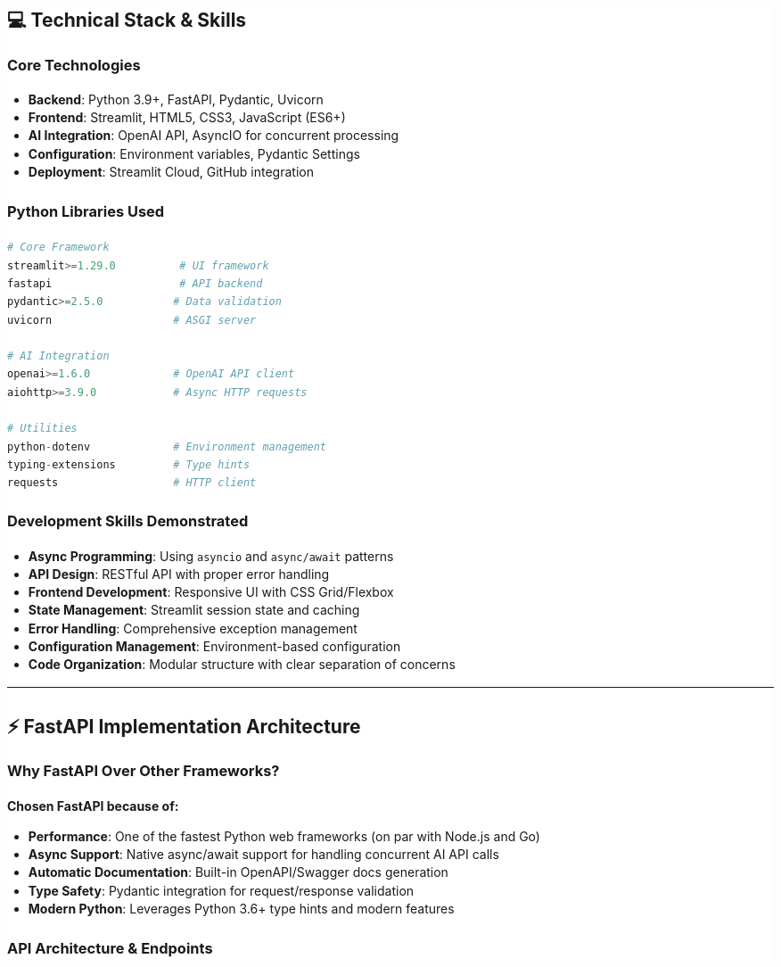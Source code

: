 ## 💻 Technical Stack & Skills

### **Core Technologies**
- **Backend**: Python 3.9+, FastAPI, Pydantic, Uvicorn
- **Frontend**: Streamlit, HTML5, CSS3, JavaScript (ES6+)
- **AI Integration**: OpenAI API, AsyncIO for concurrent processing
- **Configuration**: Environment variables, Pydantic Settings
- **Deployment**: Streamlit Cloud, GitHub integration

### **Python Libraries Used**
```python
# Core Framework
streamlit>=1.29.0          # UI framework
fastapi                    # API backend
pydantic>=2.5.0           # Data validation
uvicorn                   # ASGI server

# AI Integration  
openai>=1.6.0             # OpenAI API client
aiohttp>=3.9.0            # Async HTTP requests

# Utilities
python-dotenv             # Environment management
typing-extensions         # Type hints
requests                  # HTTP client
```

### **Development Skills Demonstrated**
- **Async Programming**: Using `asyncio` and `async/await` patterns
- **API Design**: RESTful API with proper error handling
- **Frontend Development**: Responsive UI with CSS Grid/Flexbox
- **State Management**: Streamlit session state and caching
- **Error Handling**: Comprehensive exception management
- **Configuration Management**: Environment-based configuration
- **Code Organization**: Modular structure with clear separation of concerns

---

## ⚡ FastAPI Implementation Architecture

### **Why FastAPI Over Other Frameworks?**

**Chosen FastAPI because of:**
- **Performance**: One of the fastest Python web frameworks (on par with Node.js and Go)
- **Async Support**: Native async/await support for handling concurrent AI API calls
- **Automatic Documentation**: Built-in OpenAPI/Swagger docs generation
- **Type Safety**: Pydantic integration for request/response validation
- **Modern Python**: Leverages Python 3.6+ type hints and modern features

### **API Architecture & Endpoints**
